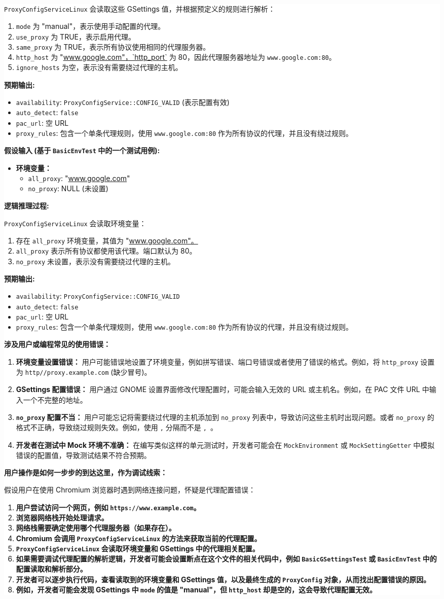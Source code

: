 `ProxyConfigServiceLinux` 会读取这些 GSettings 值，并根据预定义的规则进行解析：

1. `mode` 为 "manual"，表示使用手动配置的代理。
2. `use_proxy` 为 TRUE，表示启用代理。
3. `same_proxy` 为 TRUE，表示所有协议使用相同的代理服务器。
4. `http_host` 为 "www.google.com"，`http_port` 为 80，因此代理服务器地址为 `www.google.com:80`。
5. `ignore_hosts` 为空，表示没有需要绕过代理的主机。

**预期输出:**

* `availability`: `ProxyConfigService::CONFIG_VALID` (表示配置有效)
* `auto_detect`: `false`
* `pac_url`: 空 URL
* `proxy_rules`:  包含一个单条代理规则，使用 `www.google.com:80` 作为所有协议的代理，并且没有绕过规则。

**假设输入 (基于 `BasicEnvTest` 中的一个测试用例):**

* **环境变量：**
    * `all_proxy`: "www.google.com"
    * `no_proxy`: NULL (未设置)

**逻辑推理过程:**

`ProxyConfigServiceLinux` 会读取环境变量：

1. 存在 `all_proxy` 环境变量，其值为 "www.google.com"。
2. `all_proxy` 表示所有协议都使用该代理。端口默认为 80。
3. `no_proxy` 未设置，表示没有需要绕过代理的主机。

**预期输出:**

* `availability`: `ProxyConfigService::CONFIG_VALID`
* `auto_detect`: `false`
* `pac_url`: 空 URL
* `proxy_rules`: 包含一个单条代理规则，使用 `www.google.com:80` 作为所有协议的代理，并且没有绕过规则。

**涉及用户或编程常见的使用错误：**

1. **环境变量设置错误：** 用户可能错误地设置了环境变量，例如拼写错误、端口号错误或者使用了错误的格式。例如，将 `http_proxy` 设置为 `http//proxy.example.com` (缺少冒号)。

2. **GSettings 配置错误：** 用户通过 GNOME 设置界面修改代理配置时，可能会输入无效的 URL 或主机名。例如，在 PAC 文件 URL 中输入一个不完整的地址。

3. **`no_proxy` 配置不当：** 用户可能忘记将需要绕过代理的主机添加到 `no_proxy` 列表中，导致访问这些主机时出现问题。或者 `no_proxy` 的格式不正确，导致绕过规则失效。例如，使用 `,` 分隔而不是 `, `。

4. **开发者在测试中 Mock 环境不准确：**  在编写类似这样的单元测试时，开发者可能会在 `MockEnvironment` 或 `MockSettingGetter` 中模拟错误的配置值，导致测试结果不符合预期。

**用户操作是如何一步步的到达这里，作为调试线索：**

假设用户在使用 Chromium 浏览器时遇到网络连接问题，怀疑是代理配置错误：

1. **用户尝试访问一个网页，例如 `https://www.example.com`。**
2. **浏览器网络栈开始处理请求。**
3. **网络栈需要确定使用哪个代理服务器（如果存在）。**
4. **Chromium 会调用 `ProxyConfigServiceLinux` 的方法来获取当前的代理配置。**
5. **`ProxyConfigServiceLinux` 会读取环境变量和 GSettings 中的代理相关配置。**
6. **如果需要调试代理配置的解析逻辑，开发者可能会设置断点在这个文件的相关代码中，例如 `BasicGSettingsTest` 或 `BasicEnvTest` 中的配置读取和解析部分。**
7. **开发者可以逐步执行代码，查看读取到的环境变量和 GSettings 值，以及最终生成的 `ProxyConfig` 对象，从而找出配置错误的原因。**
8. **例如，开发者可能会发现 GSettings 中 `mode` 的值是 "manual"，但 `http_host` 却是空的，这会导致代理配置无效。**
